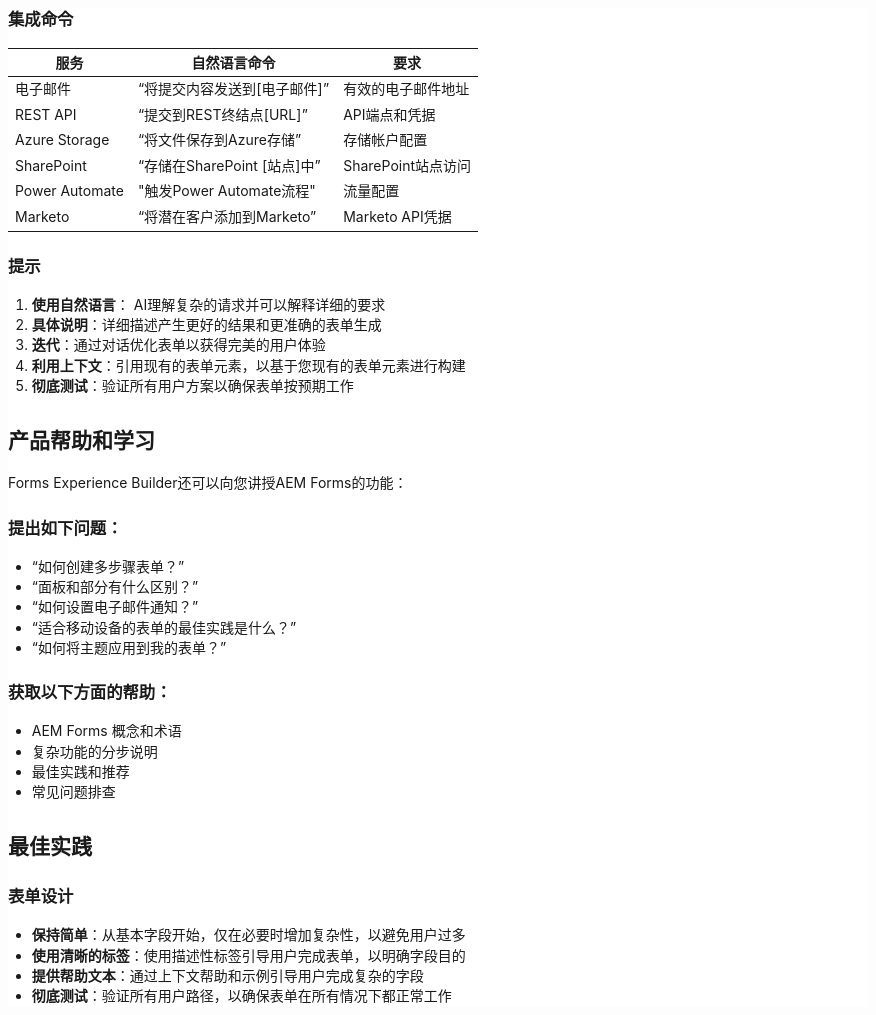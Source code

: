 ### 集成命令

| 服务 | 自然语言命令 | 要求 |
|---------|--------------------------|--------------|
| 电子邮件 | “将提交内容发送到[电子邮件]” | 有效的电子邮件地址 |
| REST API | “提交到REST终结点[URL]” | API端点和凭据 |
| Azure Storage | “将文件保存到Azure存储” | 存储帐户配置 |
| SharePoint | “存储在SharePoint [站点]中” | SharePoint站点访问 |
| Power Automate | &quot;触发Power Automate流程&quot; | 流量配置 |
| Marketo | “将潜在客户添加到Marketo” | Marketo API凭据 |

### 提示

1. **使用自然语言**： AI理解复杂的请求并可以解释详细的要求
2. **具体说明**：详细描述产生更好的结果和更准确的表单生成
3. **迭代**：通过对话优化表单以获得完美的用户体验
4. **利用上下文**：引用现有的表单元素，以基于您现有的表单元素进行构建
5. **彻底测试**：验证所有用户方案以确保表单按预期工作

## 产品帮助和学习

Forms Experience Builder还可以向您讲授AEM Forms的功能：

### 提出如下问题：

* “如何创建多步骤表单？”
* “面板和部分有什么区别？”
* “如何设置电子邮件通知？”
* “适合移动设备的表单的最佳实践是什么？”
* “如何将主题应用到我的表单？”

### 获取以下方面的帮助：

* AEM Forms 概念和术语
* 复杂功能的分步说明
* 最佳实践和推荐
* 常见问题排查

## 最佳实践

### 表单设计

* **保持简单**：从基本字段开始，仅在必要时增加复杂性，以避免用户过多
* **使用清晰的标签**：使用描述性标签引导用户完成表单，以明确字段目的
* **提供帮助文本**：通过上下文帮助和示例引导用户完成复杂的字段
* **彻底测试**：验证所有用户路径，以确保表单在所有情况下都正常工作

